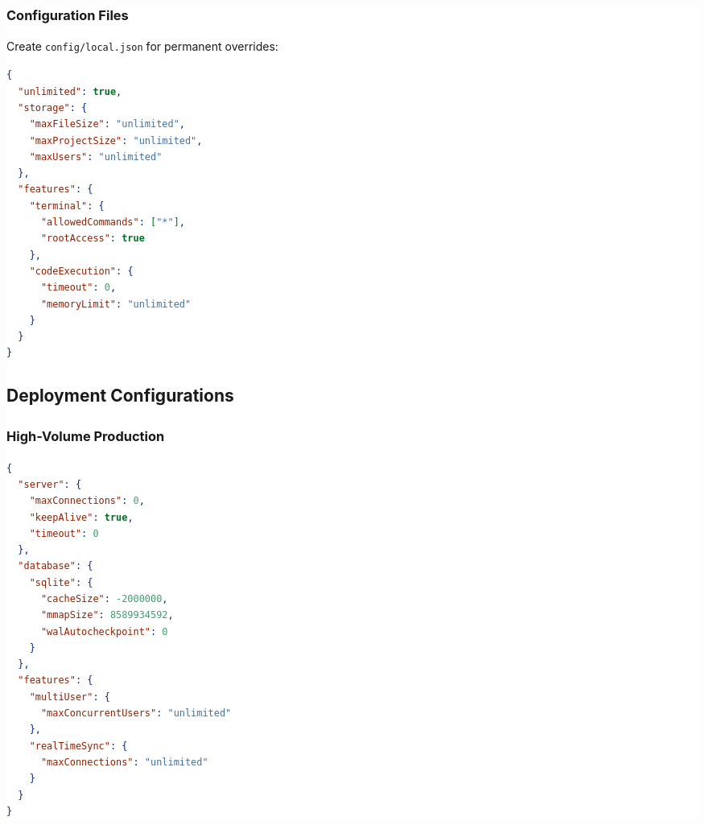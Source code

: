 ### Configuration Files

Create `config/local.json` for permanent overrides:

```json
{
  "unlimited": true,
  "storage": {
    "maxFileSize": "unlimited",
    "maxProjectSize": "unlimited",
    "maxUsers": "unlimited"
  },
  "features": {
    "terminal": {
      "allowedCommands": ["*"],
      "rootAccess": true
    },
    "codeExecution": {
      "timeout": 0,
      "memoryLimit": "unlimited"
    }
  }
}
```

## Deployment Configurations

### High-Volume Production

```json
{
  "server": {
    "maxConnections": 0,
    "keepAlive": true,
    "timeout": 0
  },
  "database": {
    "sqlite": {
      "cacheSize": -2000000,
      "mmapSize": 8589934592,
      "walAutocheckpoint": 0
    }
  },
  "features": {
    "multiUser": {
      "maxConcurrentUsers": "unlimited"
    },
    "realTimeSync": {
      "maxConnections": "unlimited"
    }
  }
}
```
